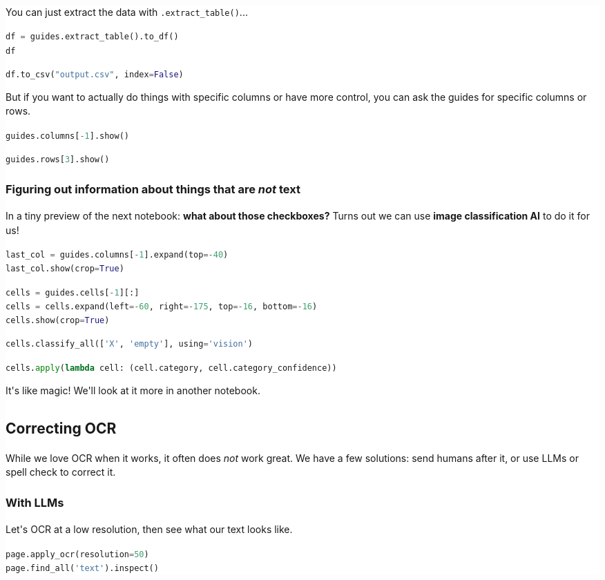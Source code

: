 
You can just extract the data with `.extract_table()`...

```python
df = guides.extract_table().to_df()
df
```

```python
df.to_csv("output.csv", index=False)
```

But if you want to actually do things with specific columns or have more control, you can ask the guides for specific columns or rows.

```python
guides.columns[-1].show()
```

```python
guides.rows[3].show()
```

### Figuring out information about things that are *not* text

In a tiny preview of the next notebook: **what about those checkboxes?** Turns out we can use **image classification AI** to do it for us!

```python
last_col = guides.columns[-1].expand(top=-40)
last_col.show(crop=True)
```

```python
cells = guides.cells[-1][:]
cells = cells.expand(left=-60, right=-175, top=-16, bottom=-16)
cells.show(crop=True)
```

```python
cells.classify_all(['X', 'empty'], using='vision')
```

```python
cells.apply(lambda cell: (cell.category, cell.category_confidence))
```

It's like magic! We'll look at it more in another notebook.

## Correcting OCR

While we love OCR when it works, it often does *not* work great. We have a few solutions: send humans after it, or use LLMs or spell check to correct it.

### With LLMs

Let's OCR at a low resolution, then see what our text looks like.

```python
page.apply_ocr(resolution=50)
page.find_all('text').inspect()
```
